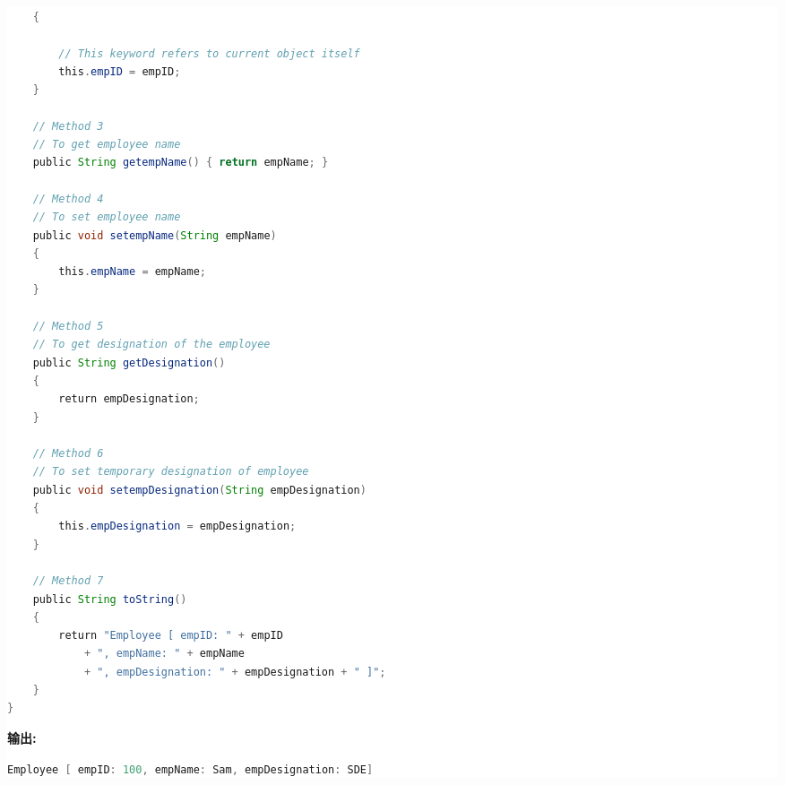 ```java
    {

        // This keyword refers to current object itself
        this.empID = empID;
    }

    // Method 3
    // To get employee name
    public String getempName() { return empName; }

    // Method 4
    // To set employee name
    public void setempName(String empName)
    {
        this.empName = empName;
    }

    // Method 5
    // To get designation of the employee
    public String getDesignation()
    {
        return empDesignation;
    }

    // Method 6
    // To set temporary designation of employee
    public void setempDesignation(String empDesignation)
    {
        this.empDesignation = empDesignation;
    }

    // Method 7
    public String toString()
    {
        return "Employee [ empID: " + empID
            + ", empName: " + empName
            + ", empDesignation: " + empDesignation + " ]";
    }
}
```

**输出:**

```java
Employee [ empID: 100, empName: Sam, empDesignation: SDE]
```